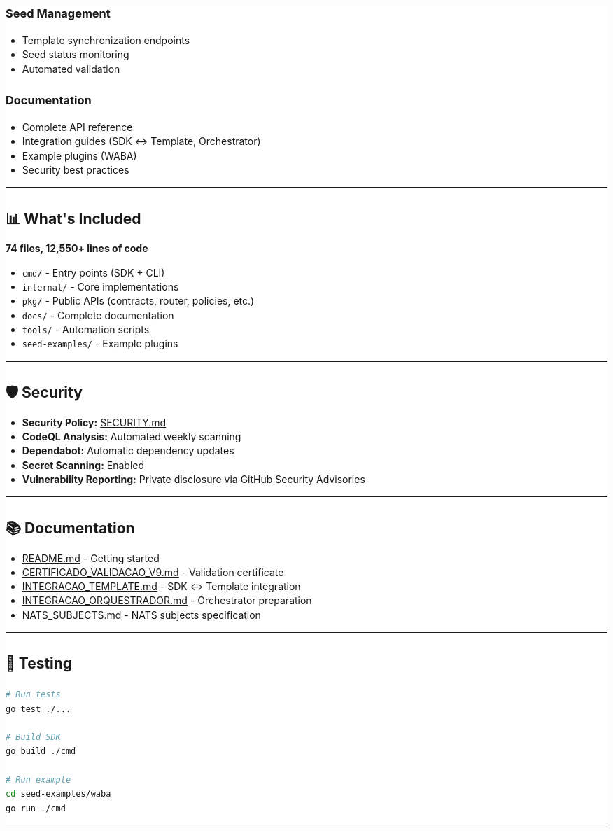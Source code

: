 ### Seed Management
- Template synchronization endpoints
- Seed status monitoring
- Automated validation

### Documentation
- Complete API reference
- Integration guides (SDK ↔ Template, Orchestrator)
- Example plugins (WABA)
- Security best practices

---

## 📊 What's Included

**74 files, 12,550+ lines of code**

- `cmd/` - Entry points (SDK + CLI)
- `internal/` - Core implementations
- `pkg/` - Public APIs (contracts, router, policies, etc.)
- `docs/` - Complete documentation
- `tools/` - Automation scripts
- `seed-examples/` - Example plugins

---

## 🛡️ Security

- **Security Policy:** [SECURITY.md](SECURITY.md)
- **CodeQL Analysis:** Automated weekly scanning
- **Dependabot:** Automatic dependency updates
- **Secret Scanning:** Enabled
- **Vulnerability Reporting:** Private disclosure via GitHub Security Advisories

---

## 📚 Documentation

- [README.md](README.md) - Getting started
- [CERTIFICADO_VALIDACAO_V9.md](docs/CERTIFICADO_VALIDACAO_V9.md) - Validation certificate
- [INTEGRACAO_TEMPLATE.md](docs/INTEGRACAO_TEMPLATE.md) - SDK ↔ Template integration
- [INTEGRACAO_ORQUESTRADOR.md](docs/INTEGRACAO_ORQUESTRADOR.md) - Orchestrator preparation
- [NATS_SUBJECTS.md](docs/NATS_SUBJECTS.md) - NATS subjects specification

---

## 🧪 Testing

```bash
# Run tests
go test ./...

# Build SDK
go build ./cmd

# Run example
cd seed-examples/waba
go run ./cmd
```

---
